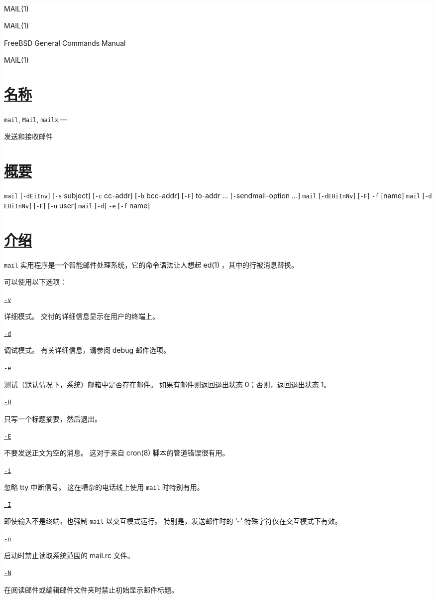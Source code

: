   MAIL(1)  

MAIL(1)

FreeBSD General Commands Manual

MAIL(1)

[名称](#__u540D___u79F0_)
=======================

`mail`, `Mail`, `mailx` —

发送和接收邮件

[概要](#__u6982___u8981_)
=======================

`mail` \[`-dEiInv`\] \[`-s` subject\] \[`-c` cc-addr\] \[`-b` bcc-addr\] \[`-F`\] to-addr ... \[`-`sendmail-option ...\] `mail` \[`-dEHiInNv`\] \[`-F`\] `-f` \[name\] `mail` \[`-dEHiInNv`\] \[`-F`\] \[`-u` user\] `mail` \[`-d`\] `-e` \[`-f` name\]

[介绍](#__u4ECB___u7ECD_)
=======================

`mail` 实用程序是一个智能邮件处理系统，它的命令语法让人想起 ed(1) ，其中的行被消息替换。

可以使用以下选项：

[`-v`](#v)

详细模式。 交付的详细信息显示在用户的终端上。

[`-d`](#d)

调试模式。 有关详细信息，请参阅 debug 邮件选项。

[`-e`](#e)

测试（默认情况下，系统）邮箱中是否存在邮件。 如果有邮件则返回退出状态 0；否则，返回退出状态 1。

[`-H`](#H)

只写一个标题摘要，然后退出。

[`-E`](#E)

不要发送正文为空的消息。 这对于来自 cron(8) 脚本的管道错误很有用。

[`-i`](#i)

忽略 tty 中断信号。 这在嘈杂的电话线上使用 `mail` 时特别有用。

[`-I`](#I)

即使输入不是终端，也强制 `mail` 以交互模式运行。 特别是，发送邮件时的 ‘`~`’ 特殊字符仅在交互模式下有效。

[`-n`](#n)

启动时禁止读取系统范围的 mail.rc 文件。

[`-N`](#N)

在阅读邮件或编辑邮件文件夹时禁止初始显示邮件标题。
